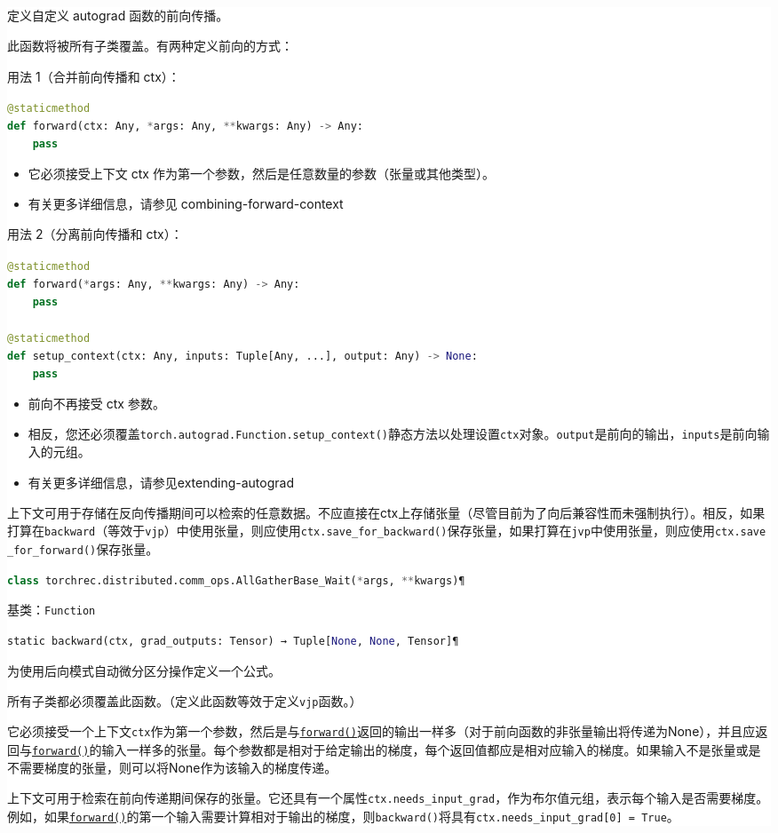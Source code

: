 定义自定义 autograd 函数的前向传播。

此函数将被所有子类覆盖。有两种定义前向的方式：

用法 1（合并前向传播和 ctx）：

```py
@staticmethod
def forward(ctx: Any, *args: Any, **kwargs: Any) -> Any:
    pass 
```

+   它必须接受上下文 ctx 作为第一个参数，然后是任意数量的参数（张量或其他类型）。

+   有关更多详细信息，请参见 combining-forward-context

用法 2（分离前向传播和 ctx）：

```py
@staticmethod
def forward(*args: Any, **kwargs: Any) -> Any:
    pass

@staticmethod
def setup_context(ctx: Any, inputs: Tuple[Any, ...], output: Any) -> None:
    pass 
```

+   前向不再接受 ctx 参数。

+   相反，您还必须覆盖`torch.autograd.Function.setup_context()`静态方法以处理设置`ctx`对象。`output`是前向的输出，`inputs`是前向输入的元组。

+   有关更多详细信息，请参见extending-autograd

上下文可用于存储在反向传播期间可以检索的任意数据。不应直接在ctx上存储张量（尽管目前为了向后兼容性而未强制执行）。相反，如果打算在`backward`（等效于`vjp`）中使用张量，则应使用`ctx.save_for_backward()`保存张量，如果打算在`jvp`中使用张量，则应使用`ctx.save_for_forward()`保存张量。

```py
class torchrec.distributed.comm_ops.AllGatherBase_Wait(*args, **kwargs)¶
```

基类：`Function`

```py
static backward(ctx, grad_outputs: Tensor) → Tuple[None, None, Tensor]¶
```

为使用后向模式自动微分区分操作定义一个公式。

所有子类都必须覆盖此函数。（定义此函数等效于定义`vjp`函数。）

它必须接受一个上下文`ctx`作为第一个参数，然后是与[`forward()`](#torchrec.distributed.comm_ops.AllGatherBase_Wait.forward "torchrec.distributed.comm_ops.AllGatherBase_Wait.forward")返回的输出一样多（对于前向函数的非张量输出将传递为None），并且应返回与[`forward()`](#torchrec.distributed.comm_ops.AllGatherBase_Wait.forward "torchrec.distributed.comm_ops.AllGatherBase_Wait.forward")的输入一样多的张量。每个参数都是相对于给定输出的梯度，每个返回值都应是相对应输入的梯度。如果输入不是张量或是不需要梯度的张量，则可以将None作为该输入的梯度传递。

上下文可用于检索在前向传递期间保存的张量。它还具有一个属性`ctx.needs_input_grad`，作为布尔值元组，表示每个输入是否需要梯度。例如，如果[`forward()`](#torchrec.distributed.comm_ops.AllGatherBase_Wait.forward "torchrec.distributed.comm_ops.AllGatherBase_Wait.forward")的第一个输入需要计算相对于输出的梯度，则`backward()`将具有`ctx.needs_input_grad[0] = True`。
